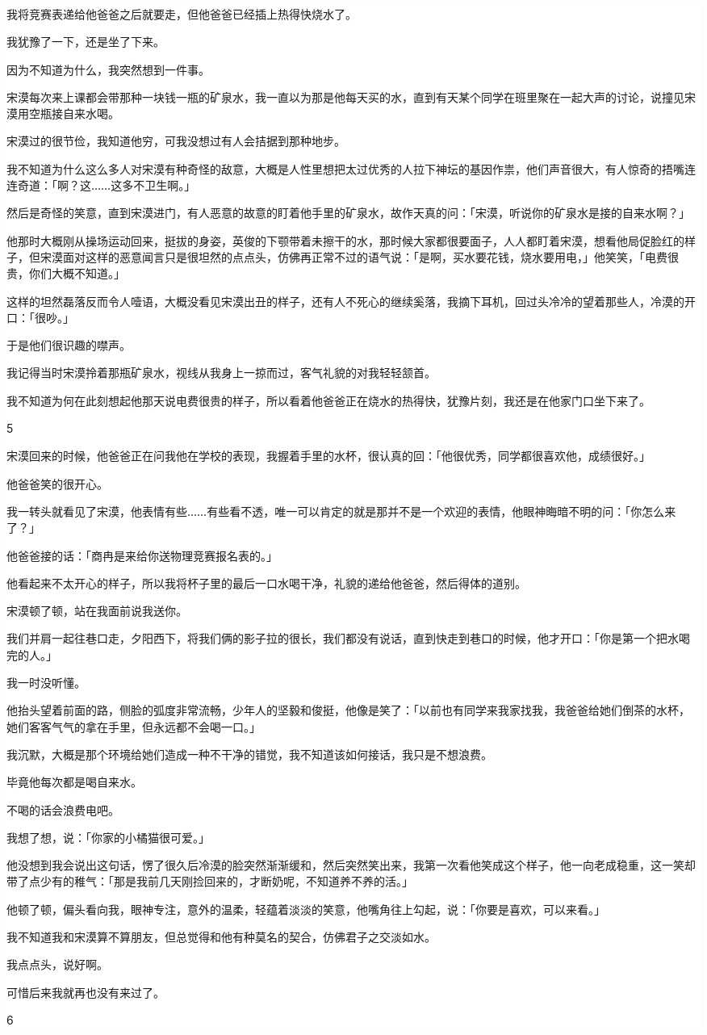 我将竞赛表递给他爸爸之后就要走，但他爸爸已经插上热得快烧水了。

我犹豫了一下，还是坐了下来。

因为不知道为什么，我突然想到一件事。

宋漠每次来上课都会带那种一块钱一瓶的矿泉水，我一直以为那是他每天买的水，直到有天某个同学在班里聚在一起大声的讨论，说撞见宋漠用空瓶接自来水喝。

宋漠过的很节俭，我知道他穷，可我没想过有人会拮据到那种地步。

我不知道为什么这么多人对宋漠有种奇怪的敌意，大概是人性里想把太过优秀的人拉下神坛的基因作祟，他们声音很大，有人惊奇的捂嘴连连奇道：「啊？这……这多不卫生啊。」

然后是奇怪的笑意，直到宋漠进门，有人恶意的故意的盯着他手里的矿泉水，故作天真的问：「宋漠，听说你的矿泉水是接的自来水啊？」

他那时大概刚从操场运动回来，挺拔的身姿，英俊的下颚带着未擦干的水，那时候大家都很要面子，人人都盯着宋漠，想看他局促脸红的样子，但宋漠面对这样的恶意闻言只是很坦然的点点头，仿佛再正常不过的语气说：「是啊，买水要花钱，烧水要用电，」他笑笑，「电费很贵，你们大概不知道。」

这样的坦然磊落反而令人噎语，大概没看见宋漠出丑的样子，还有人不死心的继续奚落，我摘下耳机，回过头冷冷的望着那些人，冷漠的开口：「很吵。」

于是他们很识趣的噤声。

我记得当时宋漠拎着那瓶矿泉水，视线从我身上一掠而过，客气礼貌的对我轻轻颔首。

我不知道为何在此刻想起他那天说电费很贵的样子，所以看着他爸爸正在烧水的热得快，犹豫片刻，我还是在他家门口坐下来了。

5

宋漠回来的时候，他爸爸正在问我他在学校的表现，我握着手里的水杯，很认真的回：「他很优秀，同学都很喜欢他，成绩很好。」

他爸爸笑的很开心。

我一转头就看见了宋漠，他表情有些……有些看不透，唯一可以肯定的就是那并不是一个欢迎的表情，他眼神晦暗不明的问：「你怎么来了？」

他爸爸接的话：「商冉是来给你送物理竞赛报名表的。」

他看起来不太开心的样子，所以我将杯子里的最后一口水喝干净，礼貌的递给他爸爸，然后得体的道别。

宋漠顿了顿，站在我面前说我送你。

我们并肩一起往巷口走，夕阳西下，将我们俩的影子拉的很长，我们都没有说话，直到快走到巷口的时候，他才开口：「你是第一个把水喝完的人。」

我一时没听懂。

他抬头望着前面的路，侧脸的弧度非常流畅，少年人的坚毅和俊挺，他像是笑了：「以前也有同学来我家找我，我爸爸给她们倒茶的水杯，她们客客气气的拿在手里，但永远都不会喝一口。」

我沉默，大概是那个环境给她们造成一种不干净的错觉，我不知道该如何接话，我只是不想浪费。

毕竟他每次都是喝自来水。

不喝的话会浪费电吧。

我想了想，说：「你家的小橘猫很可爱。」

他没想到我会说出这句话，愣了很久后冷漠的脸突然渐渐缓和，然后突然笑出来，我第一次看他笑成这个样子，他一向老成稳重，这一笑却带了点少有的稚气：「那是我前几天刚捡回来的，才断奶呢，不知道养不养的活。」

他顿了顿，偏头看向我，眼神专注，意外的温柔，轻蕴着淡淡的笑意，他嘴角往上勾起，说：「你要是喜欢，可以来看。」

我不知道我和宋漠算不算朋友，但总觉得和他有种莫名的契合，仿佛君子之交淡如水。

我点点头，说好啊。

可惜后来我就再也没有来过了。

6
